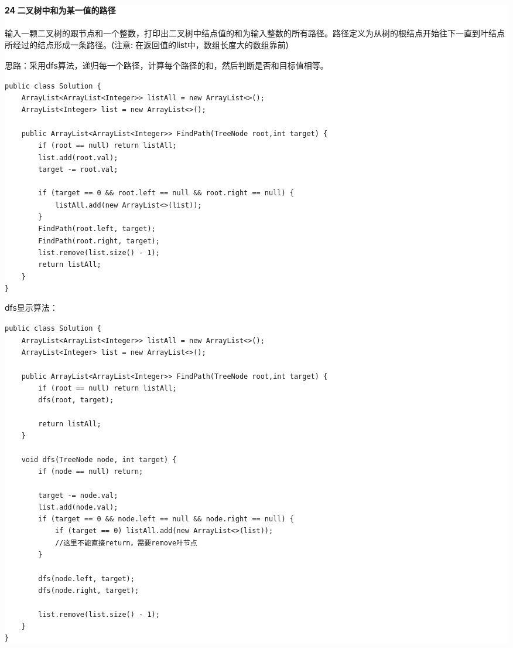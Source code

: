 

#### 24 二叉树中和为某一值的路径 

输入一颗二叉树的跟节点和一个整数，打印出二叉树中结点值的和为输入整数的所有路径。路径定义为从树的根结点开始往下一直到叶结点所经过的结点形成一条路径。(注意: 在返回值的list中，数组长度大的数组靠前) 

思路：采用dfs算法，递归每一个路径，计算每个路径的和，然后判断是否和目标值相等。

```
public class Solution {
    ArrayList<ArrayList<Integer>> listAll = new ArrayList<>();
	ArrayList<Integer> list = new ArrayList<>();
	
	public ArrayList<ArrayList<Integer>> FindPath(TreeNode root,int target) {
        if (root == null) return listAll;
        list.add(root.val);
        target -= root.val;
        
        if (target == 0 && root.left == null && root.right == null) {
        	listAll.add(new ArrayList<>(list));
        }
        FindPath(root.left, target);
        FindPath(root.right, target);
        list.remove(list.size() - 1);
        return listAll;
    }
}
```

dfs显示算法：

```
public class Solution {
    ArrayList<ArrayList<Integer>> listAll = new ArrayList<>();
	ArrayList<Integer> list = new ArrayList<>();
	
	public ArrayList<ArrayList<Integer>> FindPath(TreeNode root,int target) {
        if (root == null) return listAll;
        dfs(root, target);
        
        return listAll;
    }
	
	void dfs(TreeNode node, int target) {
		if (node == null) return;
		
		target -= node.val;
		list.add(node.val);
		if (target == 0 && node.left == null && node.right == null) {
			if (target == 0) listAll.add(new ArrayList<>(list));
			//这里不能直接return，需要remove叶节点
		}
		
		dfs(node.left, target);
		dfs(node.right, target);
		
		list.remove(list.size() - 1);
	}
}
```
